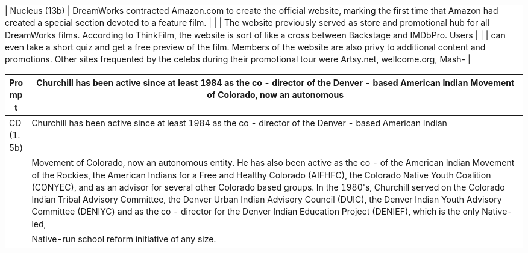 | Nucleus (13b) | DreamWorks contracted Amazon.com to create the official website, marking the first time that Amazon had created a special section devoted to a feature film.                                                                                                                                                                                                                                                                                                                                                                                                                                                                                                                                                                                                                                                                                                                                                                                                        |
|               | The website previously served as store and promotional hub for all DreamWorks films. According to ThinkFilm, the website is sort of like a cross between Backstage and IMDbPro. Users                                                                                                                                                                                                                                                                                                                                                                                                                                                                                                                                                                                                                                                                                                                                                                               |
|               | can even take a short quiz and get a free preview of the film. Members of the website are also privy to additional content and promotions. Other sites frequented by the celebs during their promotional tour were Artsy.net, wellcome.org, Mash-                                                                                                                                                                                                                                                                                                                                                                                                                                                                                                                                                                                                                                                                                                                   |

| Prompt         | Churchill has been active since at least 1984 as the co - director of the Denver - based American Indian Movement of Colorado, now an autonomous                                                                                                                                                                                                                                                                                                                                                                                                                                                            |
|----------------|-------------------------------------------------------------------------------------------------------------------------------------------------------------------------------------------------------------------------------------------------------------------------------------------------------------------------------------------------------------------------------------------------------------------------------------------------------------------------------------------------------------------------------------------------------------------------------------------------------------|
| CD (1.5b)      | Churchill has been active since at least 1984 as the co - director of the Denver - based American Indian                                                                                                                                                                                                                                                                                                                                                                                                                                                                                                    |
|                | Movement of Colorado, now an autonomous entity. He has also been active as the co - of the American Indian Movement of the Rockies, the American Indians for a Free and Healthy Colorado (AIFHFC), the Colorado Native Youth Coalition (CONYEC), and as an advisor for several other Colorado based groups. In the 1980's, Churchill served on the Colorado Indian Tribal Advisory Committee, the Denver Urban Indian Advisory Council (DUIC), the Denver Indian Youth Advisory Committee (DENIYC) and as the co - director for the Denver Indian Education Project (DENIEF), which is the only Native-led, |
|                | Native-run school reform initiative of any size.                                                                                                                                                                                                                                                                                                                                                                                                                                                                                                                                                            |